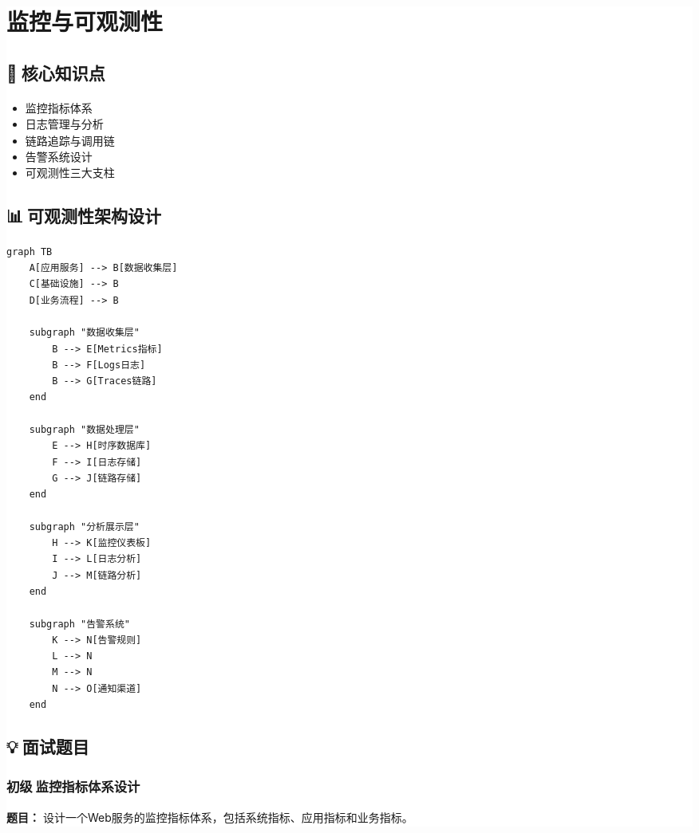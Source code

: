 # 监控与可观测性

## 🎯 核心知识点

- 监控指标体系
- 日志管理与分析
- 链路追踪与调用链
- 告警系统设计
- 可观测性三大支柱

## 📊 可观测性架构设计

```mermaid
graph TB
    A[应用服务] --> B[数据收集层]
    C[基础设施] --> B
    D[业务流程] --> B
    
    subgraph "数据收集层"
        B --> E[Metrics指标]
        B --> F[Logs日志]
        B --> G[Traces链路]
    end
    
    subgraph "数据处理层"
        E --> H[时序数据库]
        F --> I[日志存储]
        G --> J[链路存储]
    end
    
    subgraph "分析展示层"
        H --> K[监控仪表板]
        I --> L[日志分析]
        J --> M[链路分析]
    end
    
    subgraph "告警系统"
        K --> N[告警规则]
        L --> N
        M --> N
        N --> O[通知渠道]
    end
```

## 💡 面试题目

### **初级** 监控指标体系设计
**题目：** 设计一个Web服务的监控指标体系，包括系统指标、应用指标和业务指标。
